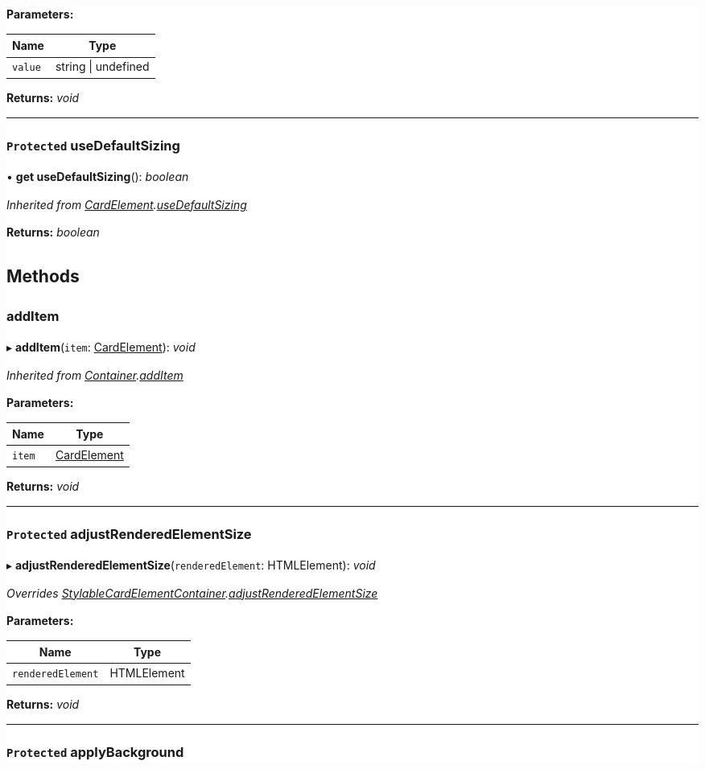 **Parameters:**

| Name    | Type                    |
| ------- | ----------------------- |
| `value` | string &#124; undefined |

**Returns:** _void_

---

### `Protected` useDefaultSizing

• **get useDefaultSizing**(): _boolean_

_Inherited from [CardElement](cardelement.md).[useDefaultSizing](cardelement.md#protected-usedefaultsizing)_

**Returns:** _boolean_

## Methods

### addItem

▸ **addItem**(`item`: [CardElement](cardelement.md)): _void_

_Inherited from [Container](container.md).[addItem](container.md#additem)_

**Parameters:**

| Name   | Type                          |
| ------ | ----------------------------- |
| `item` | [CardElement](cardelement.md) |

**Returns:** _void_

---

### `Protected` adjustRenderedElementSize

▸ **adjustRenderedElementSize**(`renderedElement`: HTMLElement): _void_

_Overrides [StylableCardElementContainer](stylablecardelementcontainer.md).[adjustRenderedElementSize](stylablecardelementcontainer.md#protected-adjustrenderedelementsize)_

**Parameters:**

| Name              | Type        |
| ----------------- | ----------- |
| `renderedElement` | HTMLElement |

**Returns:** _void_

---

### `Protected` applyBackground

